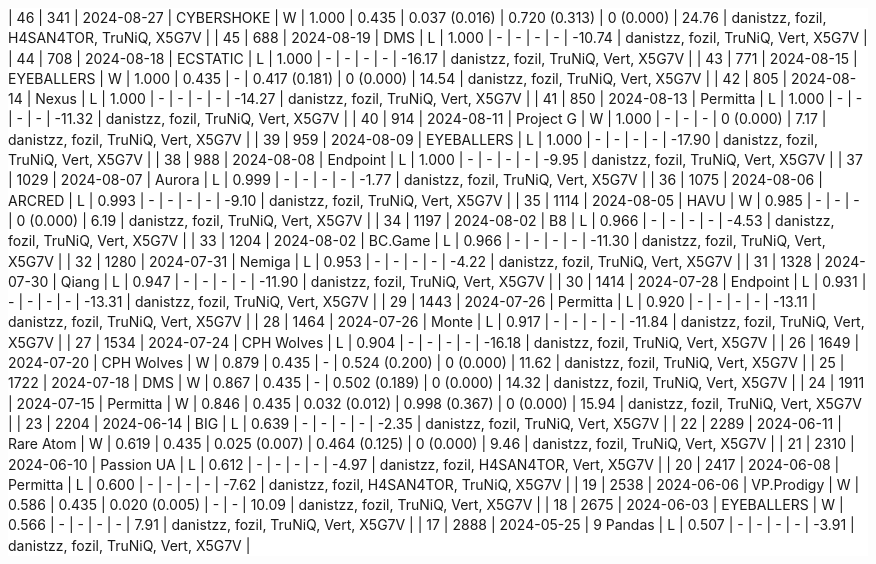 |           46 |      341 | 2024-08-27 | CYBERSHOKE        | W   | 1.000      | 0.435        | 0.037 (0.016)    | 0.720 (0.313)    | 0 (0.000) |    24.76 | danistzz, fozil, H4SAN4TOR, TruNiQ, X5G7V |
|           45 |      688 | 2024-08-19 | DMS               | L   | 1.000      | -            | -                | -                | -         |   -10.74 | danistzz, fozil, TruNiQ, Vert, X5G7V      |
|           44 |      708 | 2024-08-18 | ECSTATIC          | L   | 1.000      | -            | -                | -                | -         |   -16.17 | danistzz, fozil, TruNiQ, Vert, X5G7V      |
|           43 |      771 | 2024-08-15 | EYEBALLERS        | W   | 1.000      | 0.435        | -                | 0.417 (0.181)    | 0 (0.000) |    14.54 | danistzz, fozil, TruNiQ, Vert, X5G7V      |
|           42 |      805 | 2024-08-14 | Nexus             | L   | 1.000      | -            | -                | -                | -         |   -14.27 | danistzz, fozil, TruNiQ, Vert, X5G7V      |
|           41 |      850 | 2024-08-13 | Permitta          | L   | 1.000      | -            | -                | -                | -         |   -11.32 | danistzz, fozil, TruNiQ, Vert, X5G7V      |
|           40 |      914 | 2024-08-11 | Project G         | W   | 1.000      | -            | -                | -                | 0 (0.000) |     7.17 | danistzz, fozil, TruNiQ, Vert, X5G7V      |
|           39 |      959 | 2024-08-09 | EYEBALLERS        | L   | 1.000      | -            | -                | -                | -         |   -17.90 | danistzz, fozil, TruNiQ, Vert, X5G7V      |
|           38 |      988 | 2024-08-08 | Endpoint          | L   | 1.000      | -            | -                | -                | -         |    -9.95 | danistzz, fozil, TruNiQ, Vert, X5G7V      |
|           37 |     1029 | 2024-08-07 | Aurora            | L   | 0.999      | -            | -                | -                | -         |    -1.77 | danistzz, fozil, TruNiQ, Vert, X5G7V      |
|           36 |     1075 | 2024-08-06 | ARCRED            | L   | 0.993      | -            | -                | -                | -         |    -9.10 | danistzz, fozil, TruNiQ, Vert, X5G7V      |
|           35 |     1114 | 2024-08-05 | HAVU              | W   | 0.985      | -            | -                | -                | 0 (0.000) |     6.19 | danistzz, fozil, TruNiQ, Vert, X5G7V      |
|           34 |     1197 | 2024-08-02 | B8                | L   | 0.966      | -            | -                | -                | -         |    -4.53 | danistzz, fozil, TruNiQ, Vert, X5G7V      |
|           33 |     1204 | 2024-08-02 | BC.Game           | L   | 0.966      | -            | -                | -                | -         |   -11.30 | danistzz, fozil, TruNiQ, Vert, X5G7V      |
|           32 |     1280 | 2024-07-31 | Nemiga            | L   | 0.953      | -            | -                | -                | -         |    -4.22 | danistzz, fozil, TruNiQ, Vert, X5G7V      |
|           31 |     1328 | 2024-07-30 | Qiang             | L   | 0.947      | -            | -                | -                | -         |   -11.90 | danistzz, fozil, TruNiQ, Vert, X5G7V      |
|           30 |     1414 | 2024-07-28 | Endpoint          | L   | 0.931      | -            | -                | -                | -         |   -13.31 | danistzz, fozil, TruNiQ, Vert, X5G7V      |
|           29 |     1443 | 2024-07-26 | Permitta          | L   | 0.920      | -            | -                | -                | -         |   -13.11 | danistzz, fozil, TruNiQ, Vert, X5G7V      |
|           28 |     1464 | 2024-07-26 | Monte             | L   | 0.917      | -            | -                | -                | -         |   -11.84 | danistzz, fozil, TruNiQ, Vert, X5G7V      |
|           27 |     1534 | 2024-07-24 | CPH Wolves        | L   | 0.904      | -            | -                | -                | -         |   -16.18 | danistzz, fozil, TruNiQ, Vert, X5G7V      |
|           26 |     1649 | 2024-07-20 | CPH Wolves        | W   | 0.879      | 0.435        | -                | 0.524 (0.200)    | 0 (0.000) |    11.62 | danistzz, fozil, TruNiQ, Vert, X5G7V      |
|           25 |     1722 | 2024-07-18 | DMS               | W   | 0.867      | 0.435        | -                | 0.502 (0.189)    | 0 (0.000) |    14.32 | danistzz, fozil, TruNiQ, Vert, X5G7V      |
|           24 |     1911 | 2024-07-15 | Permitta          | W   | 0.846      | 0.435        | 0.032 (0.012)    | 0.998 (0.367)    | 0 (0.000) |    15.94 | danistzz, fozil, TruNiQ, Vert, X5G7V      |
|           23 |     2204 | 2024-06-14 | BIG               | L   | 0.639      | -            | -                | -                | -         |    -2.35 | danistzz, fozil, TruNiQ, Vert, X5G7V      |
|           22 |     2289 | 2024-06-11 | Rare Atom         | W   | 0.619      | 0.435        | 0.025 (0.007)    | 0.464 (0.125)    | 0 (0.000) |     9.46 | danistzz, fozil, TruNiQ, Vert, X5G7V      |
|           21 |     2310 | 2024-06-10 | Passion UA        | L   | 0.612      | -            | -                | -                | -         |    -4.97 | danistzz, fozil, H4SAN4TOR, Vert, X5G7V   |
|           20 |     2417 | 2024-06-08 | Permitta          | L   | 0.600      | -            | -                | -                | -         |    -7.62 | danistzz, fozil, H4SAN4TOR, TruNiQ, X5G7V |
|           19 |     2538 | 2024-06-06 | VP.Prodigy        | W   | 0.586      | 0.435        | 0.020 (0.005)    | -                | -         |    10.09 | danistzz, fozil, TruNiQ, Vert, X5G7V      |
|           18 |     2675 | 2024-06-03 | EYEBALLERS        | W   | 0.566      | -            | -                | -                | -         |     7.91 | danistzz, fozil, TruNiQ, Vert, X5G7V      |
|           17 |     2888 | 2024-05-25 | 9 Pandas          | L   | 0.507      | -            | -                | -                | -         |    -3.91 | danistzz, fozil, TruNiQ, Vert, X5G7V      |